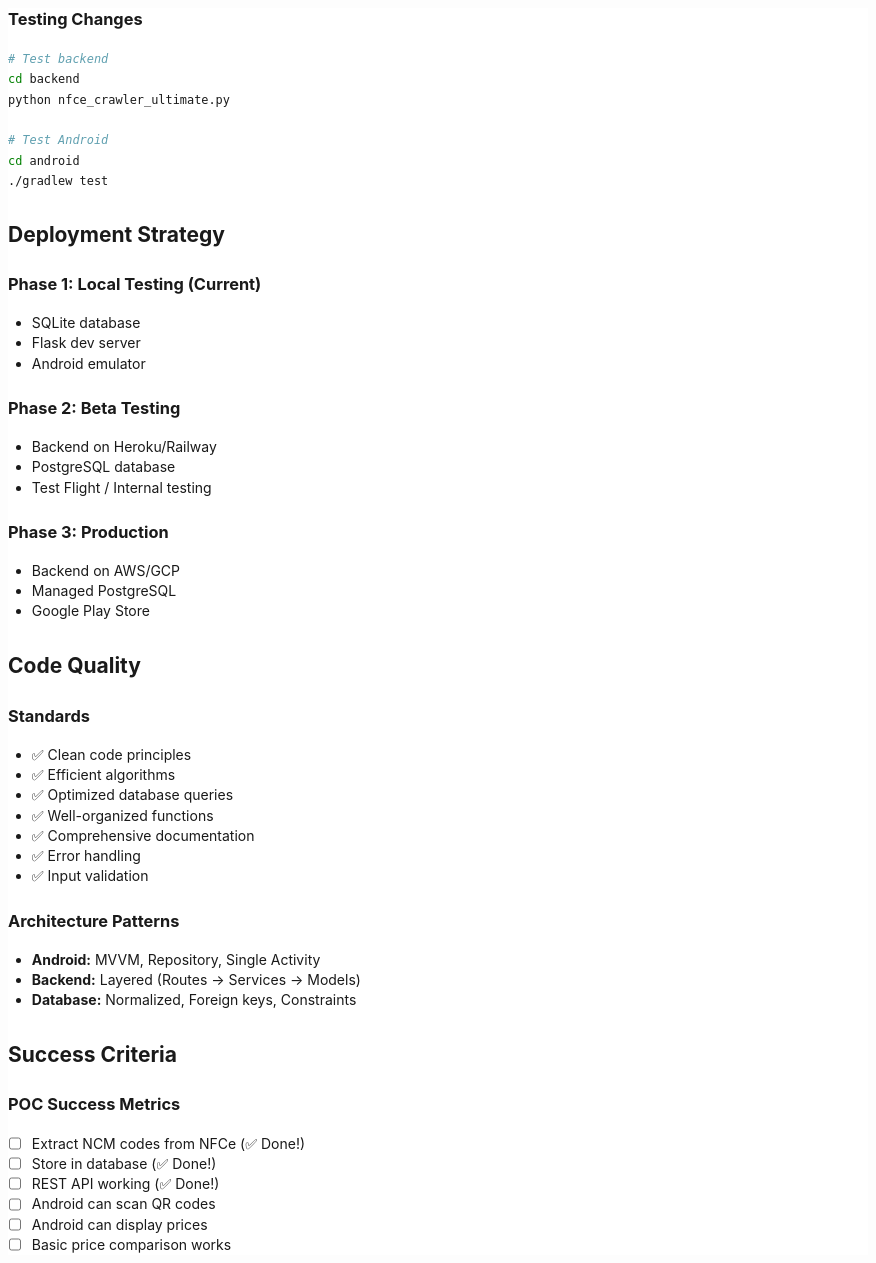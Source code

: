 ### Testing Changes

```bash
# Test backend
cd backend
python nfce_crawler_ultimate.py

# Test Android
cd android
./gradlew test
```

## Deployment Strategy

### Phase 1: Local Testing (Current)
- SQLite database
- Flask dev server
- Android emulator

### Phase 2: Beta Testing
- Backend on Heroku/Railway
- PostgreSQL database
- Test Flight / Internal testing

### Phase 3: Production
- Backend on AWS/GCP
- Managed PostgreSQL
- Google Play Store

## Code Quality

### Standards
- ✅ Clean code principles
- ✅ Efficient algorithms
- ✅ Optimized database queries
- ✅ Well-organized functions
- ✅ Comprehensive documentation
- ✅ Error handling
- ✅ Input validation

### Architecture Patterns
- **Android:** MVVM, Repository, Single Activity
- **Backend:** Layered (Routes → Services → Models)
- **Database:** Normalized, Foreign keys, Constraints

## Success Criteria

### POC Success Metrics
- [ ] Extract NCM codes from NFCe (✅ Done!)
- [ ] Store in database (✅ Done!)
- [ ] REST API working (✅ Done!)
- [ ] Android can scan QR codes
- [ ] Android can display prices
- [ ] Basic price comparison works
